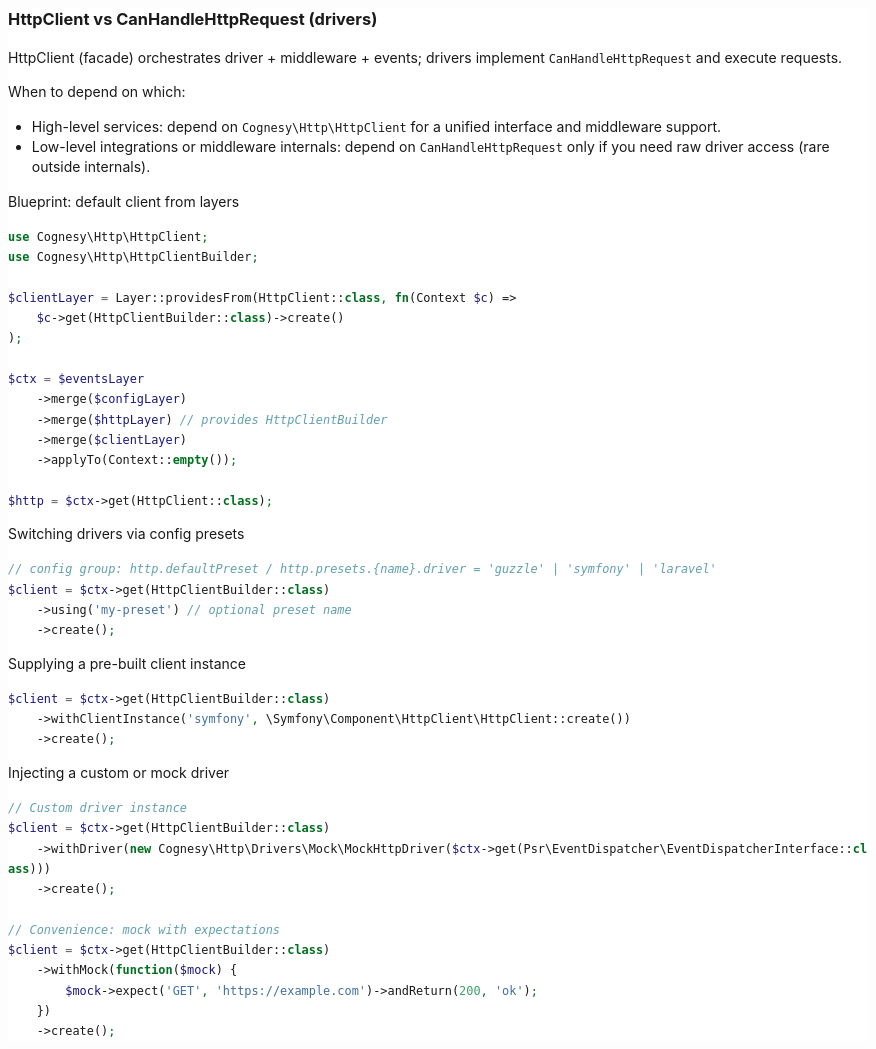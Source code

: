 ### HttpClient vs CanHandleHttpRequest (drivers)

HttpClient (facade) orchestrates driver + middleware + events; drivers implement `CanHandleHttpRequest` and execute requests.

When to depend on which:
- High-level services: depend on `Cognesy\Http\HttpClient` for a unified interface and middleware support.
- Low-level integrations or middleware internals: depend on `CanHandleHttpRequest` only if you need raw driver access (rare outside internals).

Blueprint: default client from layers

```php
use Cognesy\Http\HttpClient;
use Cognesy\Http\HttpClientBuilder;

$clientLayer = Layer::providesFrom(HttpClient::class, fn(Context $c) =>
    $c->get(HttpClientBuilder::class)->create()
);

$ctx = $eventsLayer
    ->merge($configLayer)
    ->merge($httpLayer) // provides HttpClientBuilder
    ->merge($clientLayer)
    ->applyTo(Context::empty());

$http = $ctx->get(HttpClient::class);
```

Switching drivers via config presets

```php
// config group: http.defaultPreset / http.presets.{name}.driver = 'guzzle' | 'symfony' | 'laravel'
$client = $ctx->get(HttpClientBuilder::class)
    ->using('my-preset') // optional preset name
    ->create();
```

Supplying a pre-built client instance

```php
$client = $ctx->get(HttpClientBuilder::class)
    ->withClientInstance('symfony', \Symfony\Component\HttpClient\HttpClient::create())
    ->create();
```

Injecting a custom or mock driver

```php
// Custom driver instance
$client = $ctx->get(HttpClientBuilder::class)
    ->withDriver(new Cognesy\Http\Drivers\Mock\MockHttpDriver($ctx->get(Psr\EventDispatcher\EventDispatcherInterface::class)))
    ->create();

// Convenience: mock with expectations
$client = $ctx->get(HttpClientBuilder::class)
    ->withMock(function($mock) {
        $mock->expect('GET', 'https://example.com')->andReturn(200, 'ok');
    })
    ->create();
```
